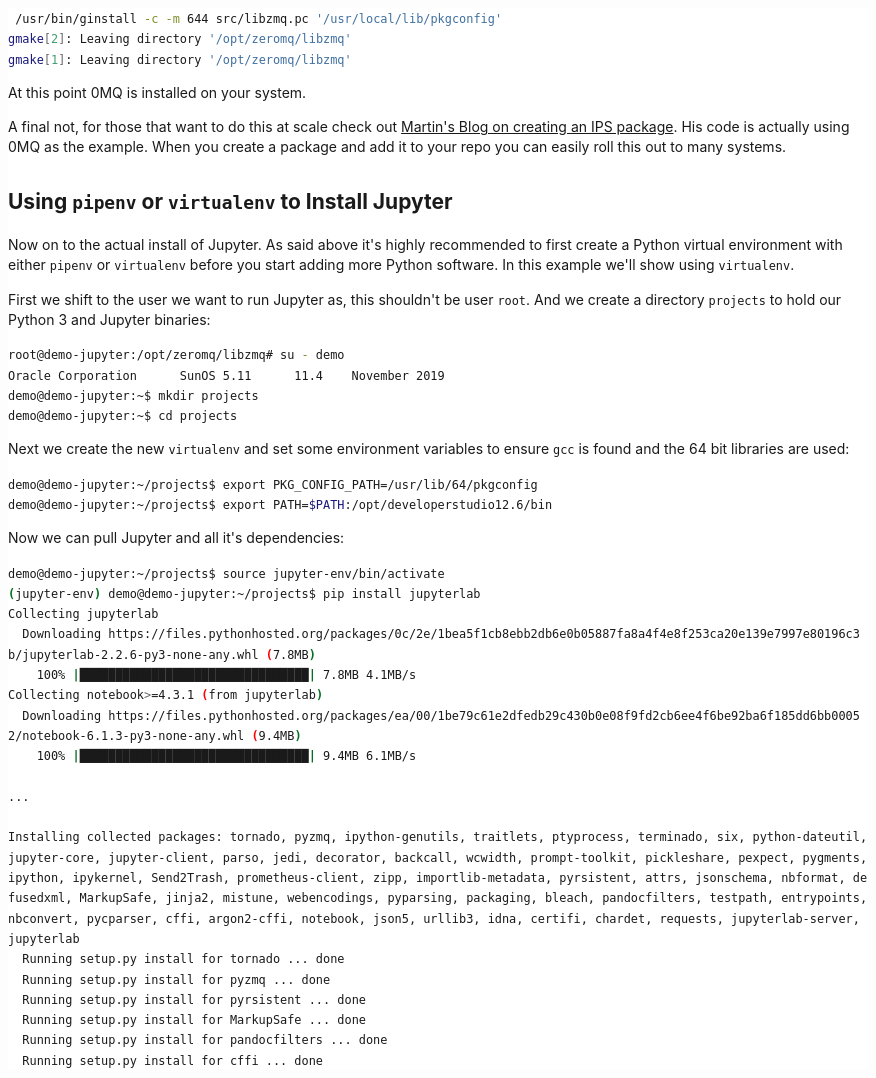 ```bash
 /usr/bin/ginstall -c -m 644 src/libzmq.pc '/usr/local/lib/pkgconfig'
gmake[2]: Leaving directory '/opt/zeromq/libzmq'
gmake[1]: Leaving directory '/opt/zeromq/libzmq'
```

At this point 0MQ is installed on your system.

A final not, for those that want to do this at scale check out [Martin's Blog on creating an IPS package](https://blogs.oracle.com/solaris/solaris-ips-on-steroids%3a-building-foss-on-demand). His code is actually using 0MQ as the example. When you create a package and add it to your repo you can easily roll this out to many systems.

## Using `pipenv` or `virtualenv` to Install Jupyter

Now on to the actual install of Jupyter. As said above it's highly recommended to first create a Python virtual environment with either `pipenv` or `virtualenv` before you start adding more Python software. In this example we'll show using `virtualenv`.

First we shift to the user we want to run Jupyter as, this shouldn't be user `root`. And we create a directory `projects` to hold our Python 3 and Jupyter binaries:

```bash
root@demo-jupyter:/opt/zeromq/libzmq# su - demo
Oracle Corporation      SunOS 5.11      11.4    November 2019
demo@demo-jupyter:~$ mkdir projects
demo@demo-jupyter:~$ cd projects
```

Next we create the new `virtualenv` and set some environment variables to ensure `gcc` is found and the 64 bit libraries are used:

```bash
demo@demo-jupyter:~/projects$ export PKG_CONFIG_PATH=/usr/lib/64/pkgconfig
demo@demo-jupyter:~/projects$ export PATH=$PATH:/opt/developerstudio12.6/bin
```

Now we can pull Jupyter and all it's dependencies:

```bash
demo@demo-jupyter:~/projects$ source jupyter-env/bin/activate
(jupyter-env) demo@demo-jupyter:~/projects$ pip install jupyterlab
Collecting jupyterlab
  Downloading https://files.pythonhosted.org/packages/0c/2e/1bea5f1cb8ebb2db6e0b05887fa8a4f4e8f253ca20e139e7997e80196c3b/jupyterlab-2.2.6-py3-none-any.whl (7.8MB)
    100% |████████████████████████████████| 7.8MB 4.1MB/s 
Collecting notebook>=4.3.1 (from jupyterlab)
  Downloading https://files.pythonhosted.org/packages/ea/00/1be79c61e2dfedb29c430b0e08f9fd2cb6ee4f6be92ba6f185dd6bb00052/notebook-6.1.3-py3-none-any.whl (9.4MB)
    100% |████████████████████████████████| 9.4MB 6.1MB/s 

...

Installing collected packages: tornado, pyzmq, ipython-genutils, traitlets, ptyprocess, terminado, six, python-dateutil, jupyter-core, jupyter-client, parso, jedi, decorator, backcall, wcwidth, prompt-toolkit, pickleshare, pexpect, pygments, ipython, ipykernel, Send2Trash, prometheus-client, zipp, importlib-metadata, pyrsistent, attrs, jsonschema, nbformat, defusedxml, MarkupSafe, jinja2, mistune, webencodings, pyparsing, packaging, bleach, pandocfilters, testpath, entrypoints, nbconvert, pycparser, cffi, argon2-cffi, notebook, json5, urllib3, idna, certifi, chardet, requests, jupyterlab-server, jupyterlab
  Running setup.py install for tornado ... done
  Running setup.py install for pyzmq ... done
  Running setup.py install for pyrsistent ... done
  Running setup.py install for MarkupSafe ... done
  Running setup.py install for pandocfilters ... done
  Running setup.py install for cffi ... done
```